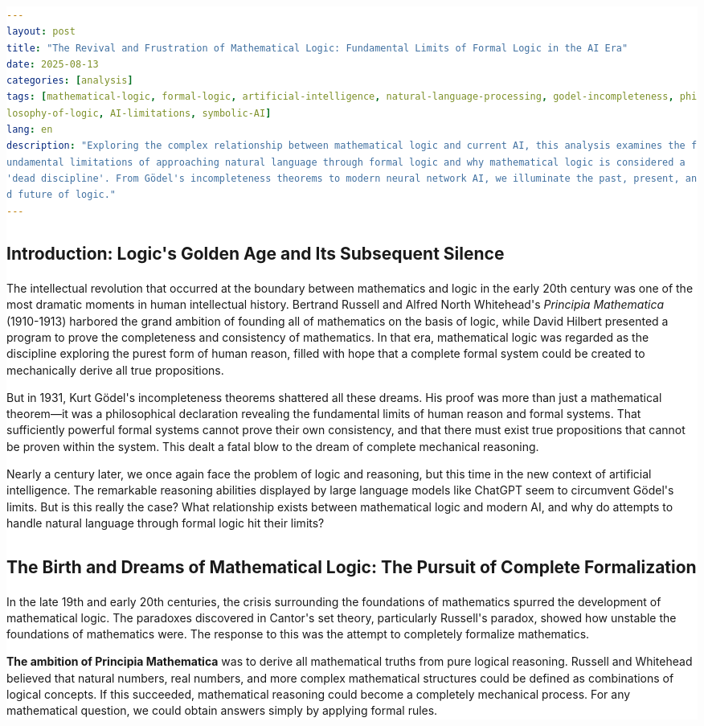 ```yaml
---
layout: post
title: "The Revival and Frustration of Mathematical Logic: Fundamental Limits of Formal Logic in the AI Era"
date: 2025-08-13
categories: [analysis]
tags: [mathematical-logic, formal-logic, artificial-intelligence, natural-language-processing, godel-incompleteness, philosophy-of-logic, AI-limitations, symbolic-AI]
lang: en
description: "Exploring the complex relationship between mathematical logic and current AI, this analysis examines the fundamental limitations of approaching natural language through formal logic and why mathematical logic is considered a 'dead discipline'. From Gödel's incompleteness theorems to modern neural network AI, we illuminate the past, present, and future of logic."
---
```


## Introduction: Logic's Golden Age and Its Subsequent Silence

The intellectual revolution that occurred at the boundary between mathematics and logic in the early 20th century was one of the most dramatic moments in human intellectual history. Bertrand Russell and Alfred North Whitehead's *Principia Mathematica* (1910-1913) harbored the grand ambition of founding all of mathematics on the basis of logic, while David Hilbert presented a program to prove the completeness and consistency of mathematics. In that era, mathematical logic was regarded as the discipline exploring the purest form of human reason, filled with hope that a complete formal system could be created to mechanically derive all true propositions.

But in 1931, Kurt Gödel's incompleteness theorems shattered all these dreams. His proof was more than just a mathematical theorem—it was a philosophical declaration revealing the fundamental limits of human reason and formal systems. That sufficiently powerful formal systems cannot prove their own consistency, and that there must exist true propositions that cannot be proven within the system. This dealt a fatal blow to the dream of complete mechanical reasoning.

Nearly a century later, we once again face the problem of logic and reasoning, but this time in the new context of artificial intelligence. The remarkable reasoning abilities displayed by large language models like ChatGPT seem to circumvent Gödel's limits. But is this really the case? What relationship exists between mathematical logic and modern AI, and why do attempts to handle natural language through formal logic hit their limits?

## The Birth and Dreams of Mathematical Logic: The Pursuit of Complete Formalization

In the late 19th and early 20th centuries, the crisis surrounding the foundations of mathematics spurred the development of mathematical logic. The paradoxes discovered in Cantor's set theory, particularly Russell's paradox, showed how unstable the foundations of mathematics were. The response to this was the attempt to completely formalize mathematics.

**The ambition of Principia Mathematica** was to derive all mathematical truths from pure logical reasoning. Russell and Whitehead believed that natural numbers, real numbers, and more complex mathematical structures could be defined as combinations of logical concepts. If this succeeded, mathematical reasoning could become a completely mechanical process. For any mathematical question, we could obtain answers simply by applying formal rules.
